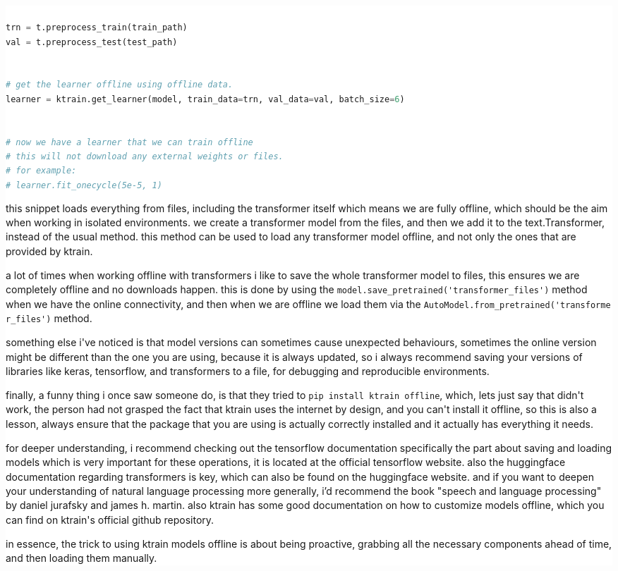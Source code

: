 ```python

trn = t.preprocess_train(train_path)
val = t.preprocess_test(test_path)


# get the learner offline using offline data.
learner = ktrain.get_learner(model, train_data=trn, val_data=val, batch_size=6)


# now we have a learner that we can train offline
# this will not download any external weights or files.
# for example:
# learner.fit_onecycle(5e-5, 1)
```

this snippet loads everything from files, including the transformer itself which means we are fully offline, which should be the aim when working in isolated environments. we create a transformer model from the files, and then we add it to the text.Transformer, instead of the usual method. this method can be used to load any transformer model offline, and not only the ones that are provided by ktrain.

a lot of times when working offline with transformers i like to save the whole transformer model to files, this ensures we are completely offline and no downloads happen. this is done by using the `model.save_pretrained('transformer_files')` method when we have the online connectivity, and then when we are offline we load them via the `AutoModel.from_pretrained('transformer_files')` method.

something else i've noticed is that model versions can sometimes cause unexpected behaviours, sometimes the online version might be different than the one you are using, because it is always updated, so i always recommend saving your versions of libraries like keras, tensorflow, and transformers to a file, for debugging and reproducible environments.

finally, a funny thing i once saw someone do, is that they tried to `pip install ktrain offline`, which, lets just say that didn't work, the person had not grasped the fact that ktrain uses the internet by design, and you can't install it offline, so this is also a lesson, always ensure that the package that you are using is actually correctly installed and it actually has everything it needs.

for deeper understanding, i recommend checking out the tensorflow documentation specifically the part about saving and loading models which is very important for these operations, it is located at the official tensorflow website. also the huggingface documentation regarding transformers is key, which can also be found on the huggingface website. and if you want to deepen your understanding of natural language processing more generally, i’d recommend the book "speech and language processing" by daniel jurafsky and james h. martin. also ktrain has some good documentation on how to customize models offline, which you can find on ktrain's official github repository.

in essence, the trick to using ktrain models offline is about being proactive, grabbing all the necessary components ahead of time, and then loading them manually.
